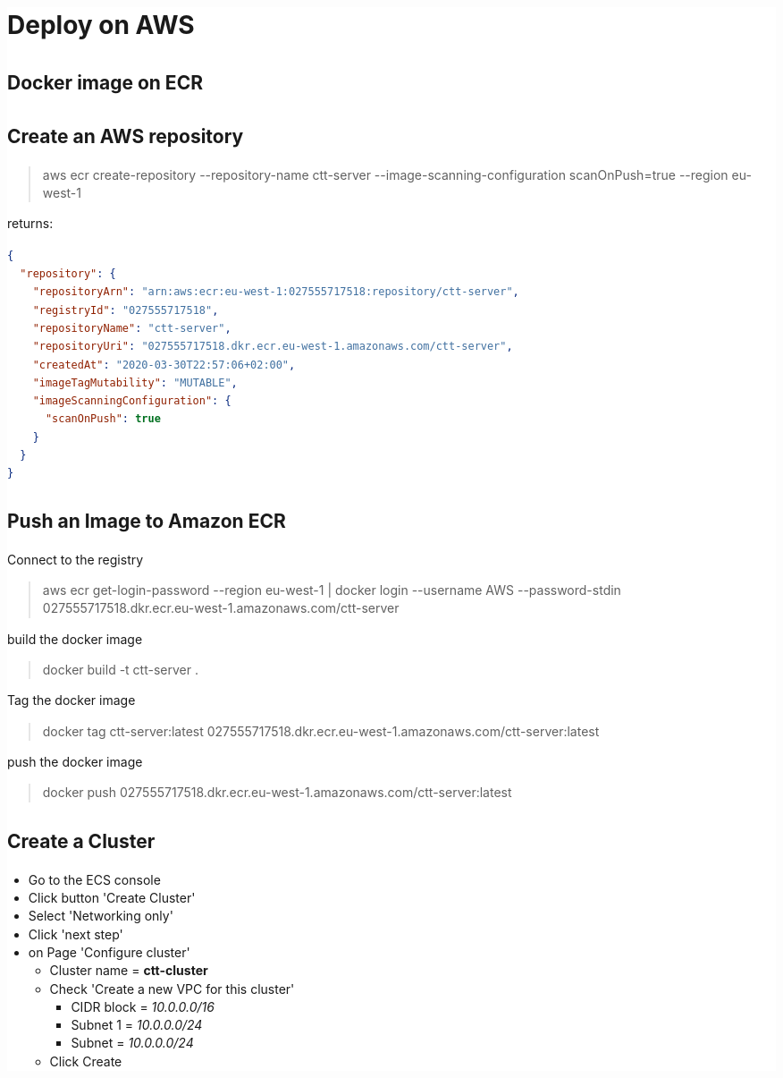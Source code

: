 # Deploy on AWS

## Docker image on ECR

## Create an AWS repository

> aws ecr create-repository --repository-name ctt-server --image-scanning-configuration scanOnPush=true --region eu-west-1

returns:

```json
{
  "repository": {
    "repositoryArn": "arn:aws:ecr:eu-west-1:027555717518:repository/ctt-server",
    "registryId": "027555717518",
    "repositoryName": "ctt-server",
    "repositoryUri": "027555717518.dkr.ecr.eu-west-1.amazonaws.com/ctt-server",
    "createdAt": "2020-03-30T22:57:06+02:00",
    "imageTagMutability": "MUTABLE",
    "imageScanningConfiguration": {
      "scanOnPush": true
    }
  }
}
```

## Push an Image to Amazon ECR

Connect to the registry

> aws ecr get-login-password --region eu-west-1 | docker login --username AWS --password-stdin 027555717518.dkr.ecr.eu-west-1.amazonaws.com/ctt-server

build the docker image

> docker build -t ctt-server .

Tag the docker image

> docker tag ctt-server:latest 027555717518.dkr.ecr.eu-west-1.amazonaws.com/ctt-server:latest

push the docker image

> docker push 027555717518.dkr.ecr.eu-west-1.amazonaws.com/ctt-server:latest

## Create a Cluster

- Go to the ECS console
- Click button 'Create Cluster'
- Select 'Networking only'
- Click 'next step'
- on Page 'Configure cluster'
  - Cluster name = **ctt-cluster**
  - Check 'Create a new VPC for this cluster'
    - CIDR block = _10.0.0.0/16_
    - Subnet 1 = _10.0.0.0/24_
    - Subnet = _10.0.0.0/24_
  - Click Create

